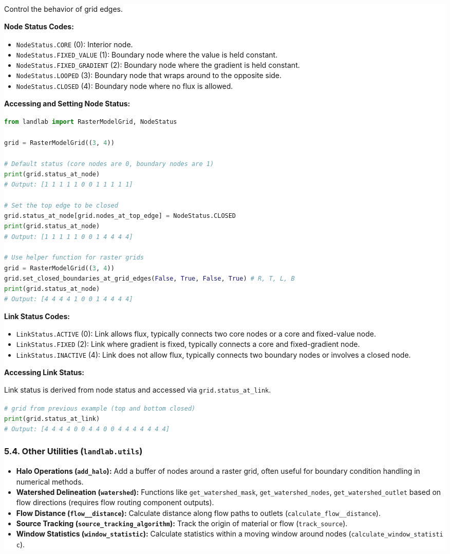 Control the behavior of grid edges.

**Node Status Codes:**

*   `NodeStatus.CORE` (0): Interior node.
*   `NodeStatus.FIXED_VALUE` (1): Boundary node where the value is held constant.
*   `NodeStatus.FIXED_GRADIENT` (2): Boundary node where the gradient is held constant.
*   `NodeStatus.LOOPED` (3): Boundary node that wraps around to the opposite side.
*   `NodeStatus.CLOSED` (4): Boundary node where no flux is allowed.

**Accessing and Setting Node Status:**

```python
from landlab import RasterModelGrid, NodeStatus

grid = RasterModelGrid((3, 4))

# Default status (core nodes are 0, boundary nodes are 1)
print(grid.status_at_node)
# Output: [1 1 1 1 1 0 0 1 1 1 1 1]

# Set the top edge to be closed
grid.status_at_node[grid.nodes_at_top_edge] = NodeStatus.CLOSED
print(grid.status_at_node)
# Output: [1 1 1 1 1 0 0 1 4 4 4 4]

# Use helper function for raster grids
grid = RasterModelGrid((3, 4))
grid.set_closed_boundaries_at_grid_edges(False, True, False, True) # R, T, L, B
print(grid.status_at_node)
# Output: [4 4 4 4 1 0 0 1 4 4 4 4]
```

**Link Status Codes:**

*   `LinkStatus.ACTIVE` (0): Link allows flux, typically connects two core nodes or a core and fixed-value node.
*   `LinkStatus.FIXED` (2): Link where gradient is fixed, typically connects a core and fixed-gradient node.
*   `LinkStatus.INACTIVE` (4): Link does not allow flux, typically connects two boundary nodes or involves a closed node.

**Accessing Link Status:**

Link status is derived from node status and accessed via `grid.status_at_link`.

```python
# grid from previous example (top and bottom closed)
print(grid.status_at_link)
# Output: [4 4 4 4 0 0 4 4 0 0 4 4 4 4 4 4 4]
```

### 5.4. Other Utilities (`landlab.utils`)

*   **Halo Operations (`add_halo`):** Add a buffer of nodes around a raster grid, often useful for boundary condition handling in numerical methods.
*   **Watershed Delineation (`watershed`):** Functions like `get_watershed_mask`, `get_watershed_nodes`, `get_watershed_outlet` based on flow directions (requires flow routing component outputs).
*   **Flow Distance (`flow__distance`):** Calculate distance along flow paths to outlets (`calculate_flow__distance`).
*   **Source Tracking (`source_tracking_algorithm`):** Track the origin of material or flow (`track_source`).
*   **Window Statistics (`window_statistic`):** Calculate statistics within a moving window around nodes (`calculate_window_statistic`).
